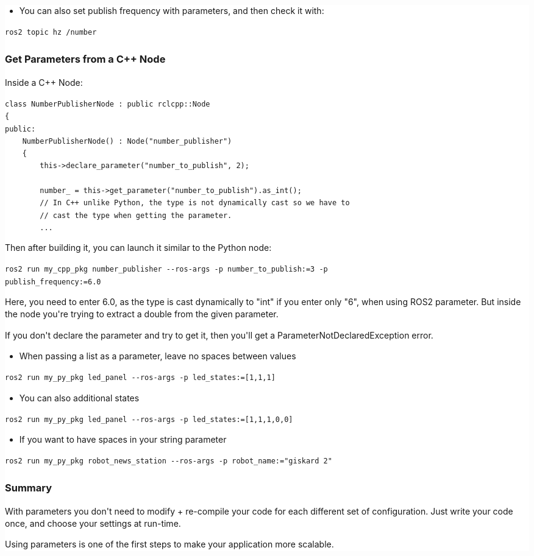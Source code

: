 * You can also set publish frequency with parameters, and then check it with:
```
ros2 topic hz /number
```

### Get Parameters from a C++ Node

Inside a C++ Node:
```
class NumberPublisherNode : public rclcpp::Node
{
public:
    NumberPublisherNode() : Node("number_publisher")
    {
        this->declare_parameter("number_to_publish", 2);

        number_ = this->get_parameter("number_to_publish").as_int();
        // In C++ unlike Python, the type is not dynamically cast so we have to
        // cast the type when getting the parameter.
        ...
```

Then after building it, you can launch it similar to the Python node:
```
ros2 run my_cpp_pkg number_publisher --ros-args -p number_to_publish:=3 -p
publish_frequency:=6.0
```
Here, you need to enter 6.0, as the type is cast dynamically to "int" if you
enter only "6", when using ROS2 parameter. But inside the node you're trying to
extract a double from the given parameter.

If you don't declare the parameter and try to get it, then you'll get a
ParameterNotDeclaredException error.

* When passing a list as a parameter, leave no spaces between values
```
ros2 run my_py_pkg led_panel --ros-args -p led_states:=[1,1,1]
```

* You can also additional states
```
ros2 run my_py_pkg led_panel --ros-args -p led_states:=[1,1,1,0,0]
```

* If you want to have spaces in your string parameter
```
ros2 run my_py_pkg robot_news_station --ros-args -p robot_name:="giskard 2"
```

### Summary
With parameters you don't need to modify + re-compile your code for each
different set of configuration. Just write your code once, and choose your
settings at run-time.

Using parameters is one of the first steps to make your application more
scalable.
